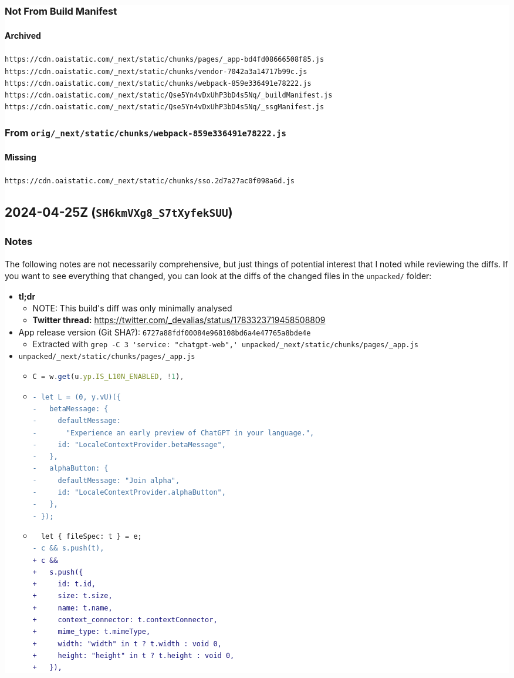 ### Not From Build Manifest

#### Archived

```
https://cdn.oaistatic.com/_next/static/chunks/pages/_app-bd4fd08666508f85.js
https://cdn.oaistatic.com/_next/static/chunks/vendor-7042a3a14717b99c.js
https://cdn.oaistatic.com/_next/static/chunks/webpack-859e336491e78222.js
https://cdn.oaistatic.com/_next/static/Qse5Yn4vDxUhP3bD4s5Nq/_buildManifest.js
https://cdn.oaistatic.com/_next/static/Qse5Yn4vDxUhP3bD4s5Nq/_ssgManifest.js
```

### From `orig/_next/static/chunks/webpack-859e336491e78222.js`

#### Missing

```
https://cdn.oaistatic.com/_next/static/chunks/sso.2d7a27ac0f098a6d.js
```

## 2024-04-25Z (`SH6kmVXg8_S7tXyfekSUU`)

### Notes

The following notes are not necessarily comprehensive, but just things of potential interest that I noted while reviewing the diffs. If you want to see everything that changed, you can look at the diffs of the changed files in the `unpacked/` folder:

- **tl;dr**
  - NOTE: This build's diff was only minimally analysed
  - **Twitter thread:** https://twitter.com/_devalias/status/1783323719458508809
- App release version (Git SHA?): `6727a88fdf00084e968108bd6a4e47765a8bde4e`
  - Extracted with `grep -C 3 'service: "chatgpt-web",' unpacked/_next/static/chunks/pages/_app.js`
- `unpacked/_next/static/chunks/pages/_app.js`
  - ```js
    C = w.get(u.yp.IS_L10N_ENABLED, !1),
    ```
  - ```diff
    - let L = (0, y.vU)({
    -   betaMessage: {
    -     defaultMessage:
    -       "Experience an early preview of ChatGPT in your language.",
    -     id: "LocaleContextProvider.betaMessage",
    -   },
    -   alphaButton: {
    -     defaultMessage: "Join alpha",
    -     id: "LocaleContextProvider.alphaButton",
    -   },
    - });
    ```
  - ```diff
      let { fileSpec: t } = e;
    - c && s.push(t),
    + c &&
    +   s.push({
    +     id: t.id,
    +     size: t.size,
    +     name: t.name,
    +     context_connector: t.contextConnector,
    +     mime_type: t.mimeType,
    +     width: "width" in t ? t.width : void 0,
    +     height: "height" in t ? t.height : void 0,
    +   }),